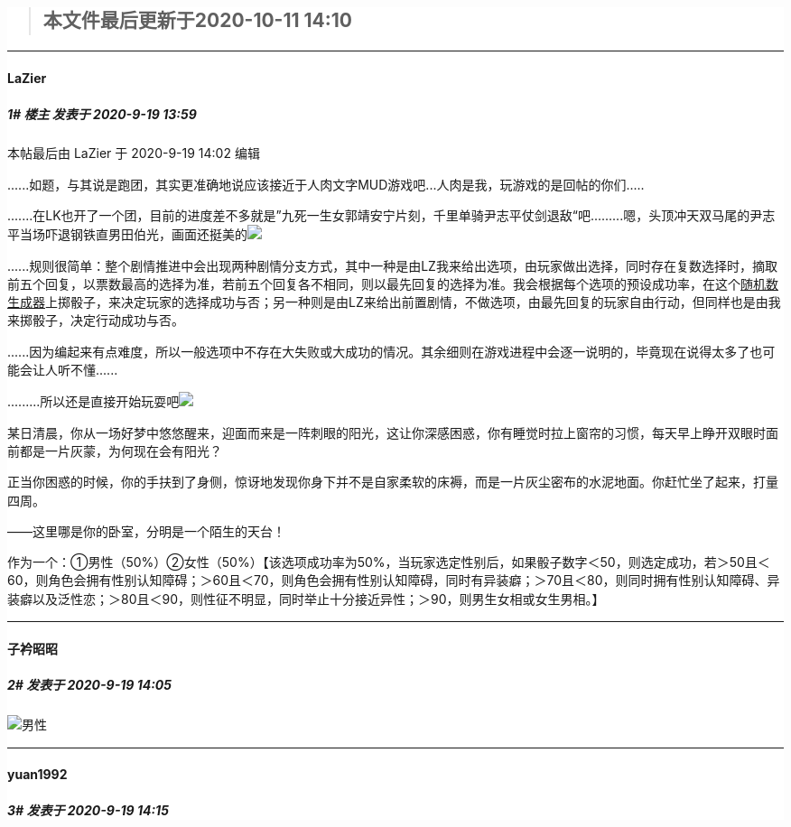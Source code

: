 > ## **本文件最后更新于2020-10-11 14:10** 



*****

####  LaZier  
##### 1#       楼主       发表于 2020-9-19 13:59



 本帖最后由 LaZier 于 2020-9-19 14:02 编辑 

......如题，与其说是跑团，其实更准确地说应该接近于人肉文字MUD游戏吧...人肉是我，玩游戏的是回帖的你们.....

.......在LK也开了一个团，目前的进度差不多就是”九死一生女郭靖安宁片刻，千里单骑尹志平仗剑退敌“吧.........嗯，头顶冲天双马尾的尹志平当场吓退钢铁直男田伯光，画面还挺美的<img src="https://static.saraba1st.com/image/smiley/face2017/066.png" referrerpolicy="no-referrer">

......规则很简单：整个剧情推进中会出现两种剧情分支方式，其中一种是由LZ我来给出选项，由玩家做出选择，同时存在复数选择时，摘取前五个回复，以票数最高的选择为准，若前五个回复各不相同，则以最先回复的选择为准。我会根据每个选项的预设成功率，在这个[随机数生成器](https://www.random-online.com)上掷骰子，来决定玩家的选择成功与否；另一种则是由LZ来给出前置剧情，不做选项，由最先回复的玩家自由行动，但同样也是由我来掷骰子，决定行动成功与否。



......因为编起来有点难度，所以一般选项中不存在大失败或大成功的情况。其余细则在游戏进程中会逐一说明的，毕竟现在说得太多了也可能会让人听不懂......

.........所以还是直接开始玩耍吧<img src="https://static.saraba1st.com/image/smiley/face2017/066.png" referrerpolicy="no-referrer">


某日清晨，你从一场好梦中悠悠醒来，迎面而来是一阵刺眼的阳光，这让你深感困惑，你有睡觉时拉上窗帘的习惯，每天早上睁开双眼时面前都是一片灰蒙，为何现在会有阳光？

正当你困惑的时候，你的手扶到了身侧，惊讶地发现你身下并不是自家柔软的床褥，而是一片灰尘密布的水泥地面。你赶忙坐了起来，打量四周。

——这里哪是你的卧室，分明是一个陌生的天台！

作为一个：①男性（50%）②女性（50%）【该选项成功率为50%，当玩家选定性别后，如果骰子数字＜50，则选定成功，若＞50且＜60，则角色会拥有性别认知障碍；＞60且＜70，则角色会拥有性别认知障碍，同时有异装癖；＞70且＜80，则同时拥有性别认知障碍、异装癖以及泛性恋；＞80且＜90，则性征不明显，同时举止十分接近异性；＞90，则男生女相或女生男相。】









*****

####  子衿昭昭  
##### 2#       发表于 2020-9-19 14:05



<img src="https://static.saraba1st.com/image/smiley/face2017/034.png" referrerpolicy="no-referrer">男性







*****

####  yuan1992  
##### 3#       发表于 2020-9-19 14:15
